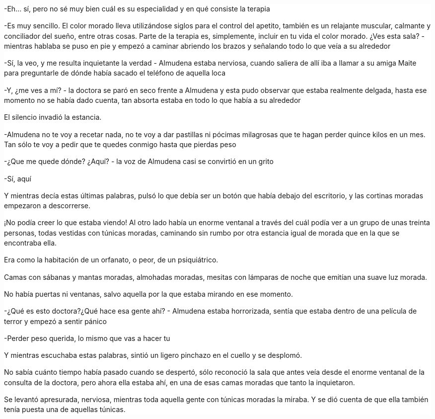 -Eh… sí, pero no sé muy bien cuál es su especialidad y en qué consiste la terapia
    
-Es muy sencillo. El color morado lleva utilizándose siglos para el control del apetito, también es un relajante muscular, calmante y conciliador del sueño, entre otras cosas. Parte de la terapia es, simplemente, incluir en tu vida el color morado. ¿Ves esta sala? - mientras hablaba se puso en pie y empezó a caminar abriendo los brazos y señalando todo lo que veía a su alrededor
    
-Sí, la veo, y me resulta inquietante la verdad - Almudena estaba nerviosa, cuando saliera de allí iba a llamar a su amiga Maite para preguntarle de dónde había sacado el teléfono de aquella loca
    
-Y, ¿me ves a mí? - la doctora se paró en seco frente a Almudena y esta pudo observar que estaba realmente delgada, hasta ese momento no se había dado cuenta, tan absorta estaba en todo lo que había a su alrededor
    

  

El silencio invadió la estancia.

  

-Almudena no te voy a recetar nada, no te voy a dar pastillas ni pócimas milagrosas que te hagan perder quince kilos en un mes. Tan sólo te voy a pedir que te quedes conmigo hasta que pierdas peso
    
-¿Que me quede dónde? ¿Aquí? - la voz de Almudena casi se convirtió en un grito
    
-Sí, aquí
    

  

Y mientras decía estas últimas palabras, pulsó lo que debía ser un botón que había debajo del escritorio, y las cortinas moradas empezaron a descorrerse.

¡No podía creer lo que estaba viendo! Al otro lado había un enorme ventanal a través del cuál podía ver a un grupo de unas treinta personas, todas vestidas con túnicas moradas, caminando sin rumbo por otra estancia igual de morada que en la que se encontraba ella.

Era como la habitación de un orfanato, o peor, de un psiquiátrico. 

Camas con sábanas y mantas moradas, almohadas moradas, mesitas con lámparas de noche que emitían una suave luz morada.

No había puertas ni ventanas, salvo aquella por la que estaba mirando en ese momento.

  

-¿Qué es esto doctora?¿Qué hace esa gente ahí? - Almudena estaba horrorizada, sentía que estaba dentro de una película de terror y empezó a sentir pánico 
    
-Perder peso querida, lo mismo que vas a hacer tu
    

  

Y mientras escuchaba estas palabras, sintió un ligero pinchazo en el cuello y se desplomó. 

  

No sabía cuánto tiempo había pasado cuando se despertó, sólo reconoció la sala que antes veía desde el enorme ventanal de la consulta de la doctora, pero ahora ella estaba ahí, en una de esas camas moradas que tanto la inquietaron.

Se levantó apresurada, nerviosa, mientras toda aquella gente con túnicas moradas la miraba. Y se dió cuenta de que ella también tenía puesta una de aquellas túnicas.

